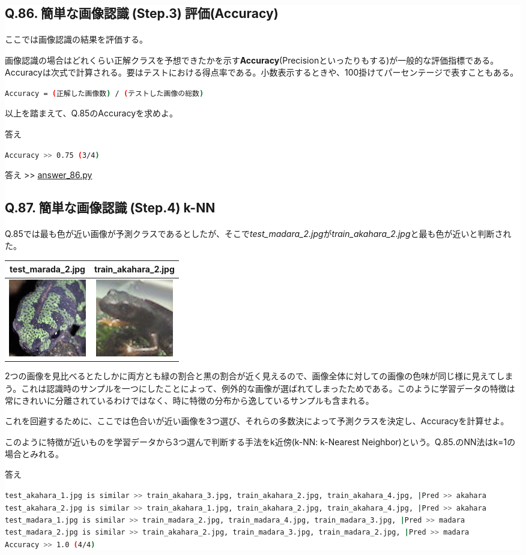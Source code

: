 ## Q.86. 簡単な画像認識 (Step.3) 評価(Accuracy)

ここでは画像認識の結果を評価する。

画像認識の場合はどれくらい正解クラスを予想できたかを示す**Accuracy**(Precisionといったりもする)が一般的な評価指標である。Accuracyは次式で計算される。要はテストにおける得点率である。小数表示するときや、100掛けてパーセンテージで表すこともある。

```bash
Accuracy = (正解した画像数) / (テストした画像の総数)
```
以上を踏まえて、Q.85のAccuracyを求めよ。


答え

```bash
Accuracy >> 0.75 (3/4)
```
答え >> [answer_86.py](https://github.com/yoyoyo-yo/Gasyori100knock/blob/master/Question_81_90/answer_86.py)

## Q.87. 簡単な画像認識 (Step.4) k-NN

Q.85では最も色が近い画像が予測クラスであるとしたが、そこで*test_madara_2.jpg*が*train_akahara_2.jpg*と最も色が近いと判断された。

|test_marada_2.jpg|train_akahara_2.jpg|
|:---:|:---:|
|![](test_madara_2.jpg)|![](train_akahara_2.jpg)|

2つの画像を見比べるとたしかに両方とも緑の割合と黒の割合が近く見えるので、画像全体に対しての画像の色味が同じ様に見えてしまう。これは認識時のサンプルを一つにしたことによって、例外的な画像が選ばれてしまったためである。このように学習データの特徴は常にきれいに分離されているわけではなく、時に特徴の分布から逸しているサンプルも含まれる。

これを回避するために、ここでは色合いが近い画像を3つ選び、それらの多数決によって予測クラスを決定し、Accuracyを計算せよ。

このように特徴が近いものを学習データから3つ選んで判断する手法をk近傍(k-NN: k-Nearest Neighbor)という。Q.85.のNN法はk=1の場合とみれる。


答え
```bash
test_akahara_1.jpg is similar >> train_akahara_3.jpg, train_akahara_2.jpg, train_akahara_4.jpg, |Pred >> akahara
test_akahara_2.jpg is similar >> train_akahara_1.jpg, train_akahara_2.jpg, train_akahara_4.jpg, |Pred >> akahara
test_madara_1.jpg is similar >> train_madara_2.jpg, train_madara_4.jpg, train_madara_3.jpg, |Pred >> madara
test_madara_2.jpg is similar >> train_akahara_2.jpg, train_madara_3.jpg, train_madara_2.jpg, |Pred >> madara
Accuracy >> 1.0 (4/4)
```
